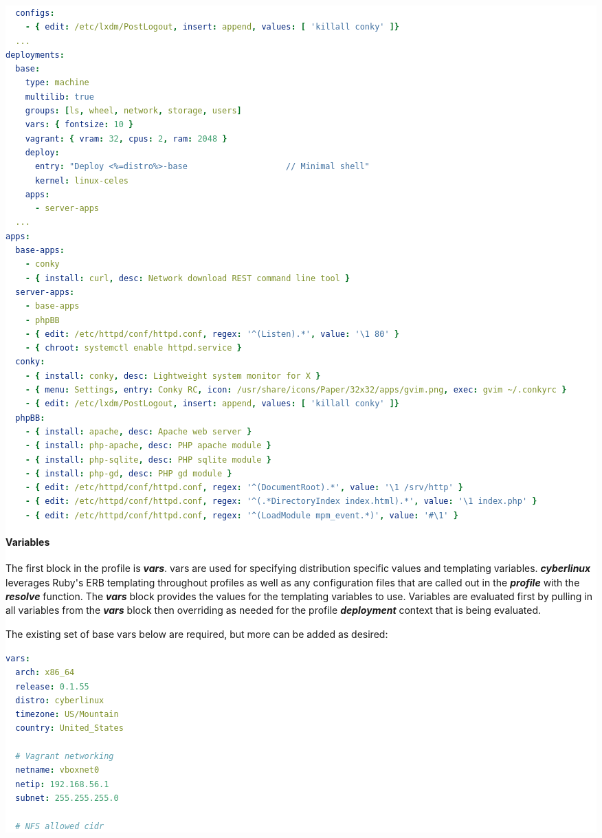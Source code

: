 ```YAML
  configs:
    - { edit: /etc/lxdm/PostLogout, insert: append, values: [ 'killall conky' ]}
  ...
deployments:
  base:
    type: machine
    multilib: true
    groups: [ls, wheel, network, storage, users]
    vars: { fontsize: 10 }
    vagrant: { vram: 32, cpus: 2, ram: 2048 }
    deploy:
      entry: "Deploy <%=distro%>-base                    // Minimal shell"
      kernel: linux-celes
    apps:
      - server-apps
  ...
apps:
  base-apps:
    - conky
    - { install: curl, desc: Network download REST command line tool }
  server-apps:
    - base-apps
    - phpBB
    - { edit: /etc/httpd/conf/httpd.conf, regex: '^(Listen).*', value: '\1 80' }
    - { chroot: systemctl enable httpd.service }
  conky:
    - { install: conky, desc: Lightweight system monitor for X }
    - { menu: Settings, entry: Conky RC, icon: /usr/share/icons/Paper/32x32/apps/gvim.png, exec: gvim ~/.conkyrc }
    - { edit: /etc/lxdm/PostLogout, insert: append, values: [ 'killall conky' ]}
  phpBB:
    - { install: apache, desc: Apache web server }
    - { install: php-apache, desc: PHP apache module }
    - { install: php-sqlite, desc: PHP sqlite module }
    - { install: php-gd, desc: PHP gd module }
    - { edit: /etc/httpd/conf/httpd.conf, regex: '^(DocumentRoot).*', value: '\1 /srv/http' }
    - { edit: /etc/httpd/conf/httpd.conf, regex: '^(.*DirectoryIndex index.html).*', value: '\1 index.php' }
    - { edit: /etc/httpd/conf/httpd.conf, regex: '^(LoadModule mpm_event.*)', value: '#\1' }
```

#### Variables <a name="variables"/></a>
The first block in the profile is ***vars***. vars are used for specifying distribution specific
values and templating variables. ***cyberlinux*** leverages Ruby's ERB templating throughout
profiles as well as any configuration files that are called out in the ***profile*** with the
***resolve*** function. The ***vars*** block provides the values for the templating variables to
use. Variables are evaluated first by pulling in all variables from the ***vars*** block then
overriding as needed for the profile ***deployment*** context that is being evaluated.

The existing set of base vars below are required, but more can be added as desired:
```YAML
vars:
  arch: x86_64
  release: 0.1.55
  distro: cyberlinux
  timezone: US/Mountain
  country: United_States

  # Vagrant networking
  netname: vboxnet0
  netip: 192.168.56.1
  subnet: 255.255.255.0

  # NFS allowed cidr
```